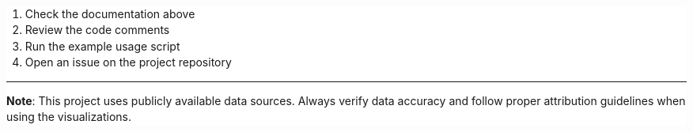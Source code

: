 1. Check the documentation above
2. Review the code comments
3. Run the example usage script
4. Open an issue on the project repository

---

**Note**: This project uses publicly available data sources. Always verify data accuracy and follow proper attribution guidelines when using the visualizations.
